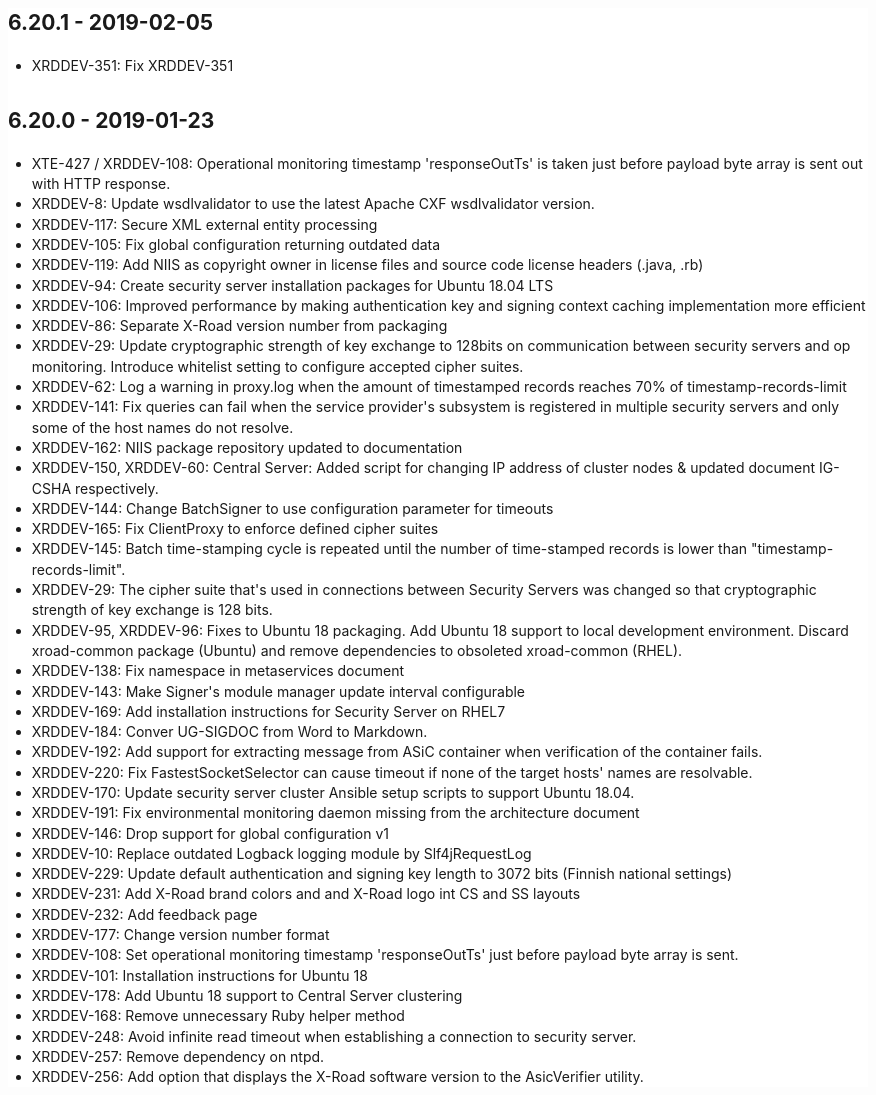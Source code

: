 ## 6.20.1 - 2019-02-05
- XRDDEV-351: Fix XRDDEV-351

## 6.20.0 - 2019-01-23
- XTE-427 / XRDDEV-108: Operational monitoring timestamp 'responseOutTs' is taken just before payload byte array is sent out with HTTP response.
- XRDDEV-8: Update wsdlvalidator to use the latest Apache CXF wsdlvalidator version.
- XRDDEV-117: Secure XML external entity processing
- XRDDEV-105: Fix global configuration returning outdated data
- XRDDEV-119: Add NIIS as copyright owner in license files and source code license headers (.java, .rb)
- XRDDEV-94: Create security server installation packages for Ubuntu 18.04 LTS
- XRDDEV-106: Improved performance by making authentication key and signing context caching implementation more efficient
- XRDDEV-86: Separate X-Road version number from packaging
- XRDDEV-29: Update cryptographic strength of key exchange to 128bits on communication between security servers and op monitoring. Introduce whitelist setting to configure accepted cipher suites.
- XRDDEV-62: Log a warning in proxy.log when the amount of timestamped records reaches 70% of timestamp-records-limit
- XRDDEV-141: Fix queries can fail when the service provider's subsystem is registered in multiple security servers and only some of the host names do not resolve.
- XRDDEV-162: NIIS package repository updated to documentation
- XRDDEV-150, XRDDEV-60: Central Server: Added script for changing IP address of cluster nodes & updated document IG-CSHA respectively.
- XRDDEV-144: Change BatchSigner to use configuration parameter for timeouts
- XRDDEV-165: Fix ClientProxy to enforce defined cipher suites
- XRDDEV-145: Batch time-stamping cycle is repeated until the number of time-stamped records is lower than "timestamp-records-limit".
- XRDDEV-29: The cipher suite that's used in connections between Security Servers was changed so that cryptographic strength of key exchange is 128 bits.
- XRDDEV-95, XRDDEV-96: Fixes to Ubuntu 18 packaging. Add Ubuntu 18 support to local development environment. Discard xroad-common package (Ubuntu) and remove dependencies to obsoleted xroad-common (RHEL).
- XRDDEV-138: Fix namespace in metaservices document
- XRDDEV-143: Make Signer's module manager update interval configurable
- XRDDEV-169: Add installation instructions for Security Server on RHEL7
- XRDDEV-184: Conver UG-SIGDOC from Word to Markdown.
- XRDDEV-192: Add support for extracting message from ASiC container when verification of the container fails.
- XRDDEV-220: Fix FastestSocketSelector can cause timeout if none of the target hosts' names are resolvable.
- XRDDEV-170: Update security server cluster Ansible setup scripts to support Ubuntu 18.04.
- XRDDEV-191: Fix environmental monitoring daemon missing from the architecture document
- XRDDEV-146: Drop support for global configuration v1
- XRDDEV-10: Replace outdated Logback logging module by Slf4jRequestLog
- XRDDEV-229: Update default authentication and signing key length to 3072 bits (Finnish national settings)
- XRDDEV-231: Add X-Road brand colors and and X-Road logo int CS and SS layouts
- XRDDEV-232: Add feedback page
- XRDDEV-177: Change version number format
- XRDDEV-108: Set operational monitoring timestamp 'responseOutTs' just before payload byte array is sent.
- XRDDEV-101: Installation instructions for Ubuntu 18
- XRDDEV-178: Add Ubuntu 18 support to Central Server clustering
- XRDDEV-168: Remove unnecessary Ruby helper method
- XRDDEV-248: Avoid infinite read timeout when establishing a connection to security server.
- XRDDEV-257: Remove dependency on ntpd.
- XRDDEV-256: Add option that displays the X-Road software version to the AsicVerifier utility.
